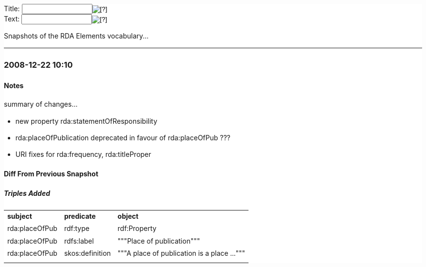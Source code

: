 <form method="POST" action="/dcmirdataskgroup/RdaElements">
<p>
<input name="action" value="inlinesearch" type="hidden">
<input name="context" value="40" type="hidden">
Title: <input name="text_title" size="15" maxlength="50" type="text"><input src="RdaElements_files/moin-search.png" name="button_title" alt="[?]" type="image"><br>Text: <input name="text_full" size="15" maxlength="50" type="text"><input src="RdaElements_files/moin-search.png" name="button_full" alt="[?]" type="image">
</p>
</form>

Snapshots of the RDA Elements vocabulary... 
* * *

### 2008-12-22 10:10

#### Notes

summary of changes...

- new property rda:statementOfResponsibility

- rda:placeOfPublication deprecated in favour of rda:placeOfPub ???

- URI fixes for rda:frequency, rda:titleProper

#### Diff From Previous Snapshot

##### Triples Added

<table>
  <tbody>
    <tr>
      <td>
        <strong>subject</strong> </td>
      <td>
        <strong>predicate</strong> </td>
      <td>
        <strong>object</strong> </td>
    </tr>
    <tr>
      <td>
        rda:placeOfPub </td>
      <td>
        rdf:type </td>
      <td>
        rdf:Property </td>
    </tr>
    <tr>
      <td>
        rda:placeOfPub </td>
      <td>
        rdfs:label </td>
      <td>
        """Place of publication""" </td>
    </tr>
    <tr>
      <td>
        rda:placeOfPub </td>
      <td>
        skos:definition </td>
      <td>
        """A place of publication is a place ...""" </td>
    </tr>
    <tr>
      <td>